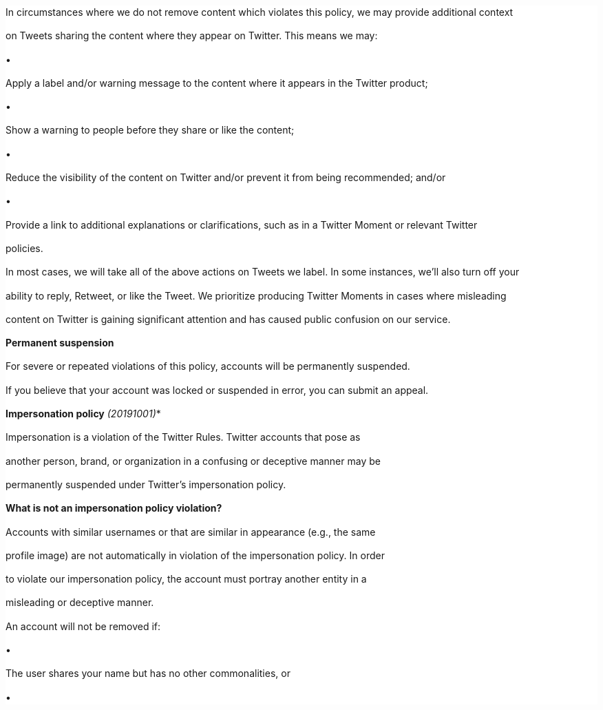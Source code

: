 In circumstances where we do not remove content which violates this policy, we may provide additional context 

on Tweets sharing the content where they appear on Twitter. This means we may: 

• 

Apply a label and/or warning message to the content where it appears in the Twitter product; 

• 

Show a warning to people before they share or like the content; 

• 

Reduce the visibility of the content on Twitter and/or prevent it from being recommended; and/or 

• 

Provide a link to additional explanations or clarifications, such as in a Twitter Moment or relevant Twitter 

policies. 

In most cases, we will take all of the above actions on Tweets we label. In some instances, we’ll also turn off your 

ability to reply, Retweet, or like the Tweet. We prioritize producing Twitter Moments in cases where misleading 

content on Twitter is gaining significant attention and has caused public confusion on our service. 

**Permanent suspension** 

For severe or repeated violations of this policy, accounts will be permanently suspended. 

If you believe that your account was locked or suspended in error, you can submit an appeal. 

 

**Impersonation policy** **(20191001*)** 

Impersonation is a violation of the Twitter Rules. Twitter accounts that pose as 

another person, brand, or organization in a confusing or deceptive manner may be 

permanently suspended under Twitter’s impersonation policy. 

**What is not an impersonation policy violation?** 

Accounts with similar usernames or that are similar in appearance (e.g., the same 

profile image) are not automatically in violation of the impersonation policy. In order 

to violate our impersonation policy, the account must portray another entity in a 

misleading or deceptive manner. 

An account will not be removed if: 

• 

The user shares your name but has no other commonalities, or 

• 
